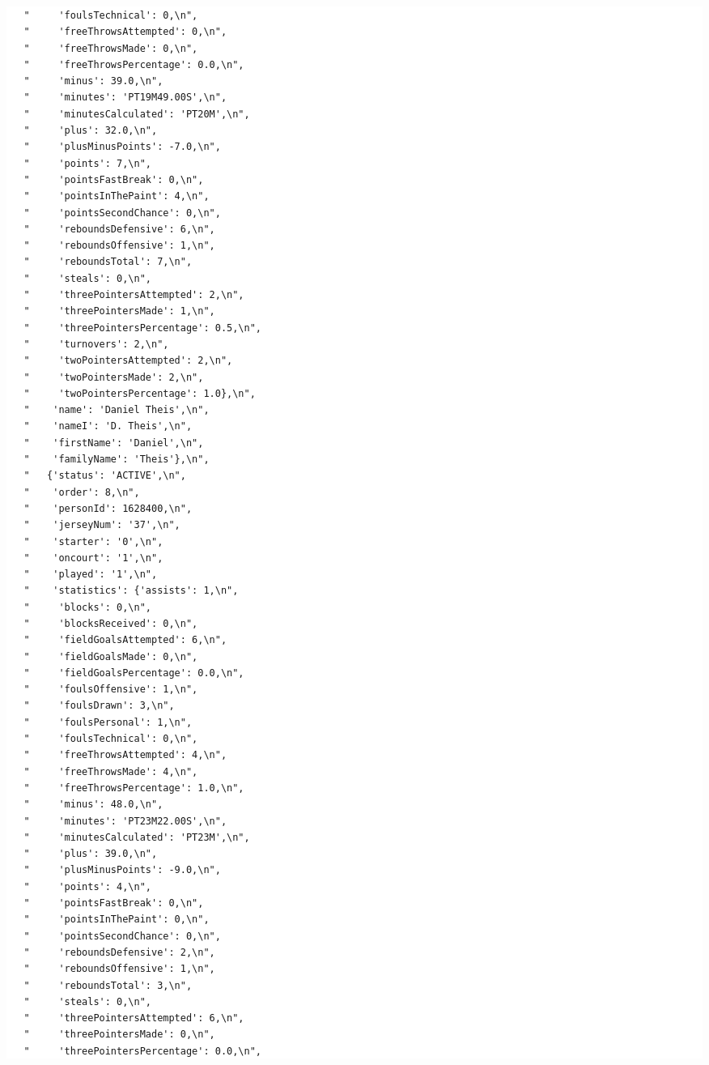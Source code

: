       "     'foulsTechnical': 0,\n",
       "     'freeThrowsAttempted': 0,\n",
       "     'freeThrowsMade': 0,\n",
       "     'freeThrowsPercentage': 0.0,\n",
       "     'minus': 39.0,\n",
       "     'minutes': 'PT19M49.00S',\n",
       "     'minutesCalculated': 'PT20M',\n",
       "     'plus': 32.0,\n",
       "     'plusMinusPoints': -7.0,\n",
       "     'points': 7,\n",
       "     'pointsFastBreak': 0,\n",
       "     'pointsInThePaint': 4,\n",
       "     'pointsSecondChance': 0,\n",
       "     'reboundsDefensive': 6,\n",
       "     'reboundsOffensive': 1,\n",
       "     'reboundsTotal': 7,\n",
       "     'steals': 0,\n",
       "     'threePointersAttempted': 2,\n",
       "     'threePointersMade': 1,\n",
       "     'threePointersPercentage': 0.5,\n",
       "     'turnovers': 2,\n",
       "     'twoPointersAttempted': 2,\n",
       "     'twoPointersMade': 2,\n",
       "     'twoPointersPercentage': 1.0},\n",
       "    'name': 'Daniel Theis',\n",
       "    'nameI': 'D. Theis',\n",
       "    'firstName': 'Daniel',\n",
       "    'familyName': 'Theis'},\n",
       "   {'status': 'ACTIVE',\n",
       "    'order': 8,\n",
       "    'personId': 1628400,\n",
       "    'jerseyNum': '37',\n",
       "    'starter': '0',\n",
       "    'oncourt': '1',\n",
       "    'played': '1',\n",
       "    'statistics': {'assists': 1,\n",
       "     'blocks': 0,\n",
       "     'blocksReceived': 0,\n",
       "     'fieldGoalsAttempted': 6,\n",
       "     'fieldGoalsMade': 0,\n",
       "     'fieldGoalsPercentage': 0.0,\n",
       "     'foulsOffensive': 1,\n",
       "     'foulsDrawn': 3,\n",
       "     'foulsPersonal': 1,\n",
       "     'foulsTechnical': 0,\n",
       "     'freeThrowsAttempted': 4,\n",
       "     'freeThrowsMade': 4,\n",
       "     'freeThrowsPercentage': 1.0,\n",
       "     'minus': 48.0,\n",
       "     'minutes': 'PT23M22.00S',\n",
       "     'minutesCalculated': 'PT23M',\n",
       "     'plus': 39.0,\n",
       "     'plusMinusPoints': -9.0,\n",
       "     'points': 4,\n",
       "     'pointsFastBreak': 0,\n",
       "     'pointsInThePaint': 0,\n",
       "     'pointsSecondChance': 0,\n",
       "     'reboundsDefensive': 2,\n",
       "     'reboundsOffensive': 1,\n",
       "     'reboundsTotal': 3,\n",
       "     'steals': 0,\n",
       "     'threePointersAttempted': 6,\n",
       "     'threePointersMade': 0,\n",
       "     'threePointersPercentage': 0.0,\n",